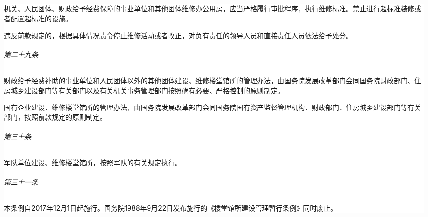 机关、人民团体、财政给予经费保障的事业单位和其他团体维修办公用房，应当严格履行审批程序，执行维修标准。禁止进行超标准装修或者配置超标准的设施。

违反前款规定的，根据具体情况责令停止维修活动或者改正，对负有责任的领导人员和直接责任人员依法给予处分。

###### 第二十九条

财政给予经费补助的事业单位和人民团体以外的其他团体建设、维修楼堂馆所的管理办法，由国务院发展改革部门会同国务院财政部门、住房城乡建设部门等有关部门以及有关机关事务管理部门按照确有必要、严格控制的原则制定。

国有企业建设、维修楼堂馆所的管理办法，由国务院发展改革部门会同国务院国有资产监督管理机构、财政部门、住房城乡建设部门等有关部门，按照前款规定的原则制定。

###### 第三十条

军队单位建设、维修楼堂馆所，按照军队的有关规定执行。

###### 第三十一条

本条例自2017年12月1日起施行。国务院1988年9月22日发布施行的《楼堂馆所建设管理暂行条例》同时废止。

